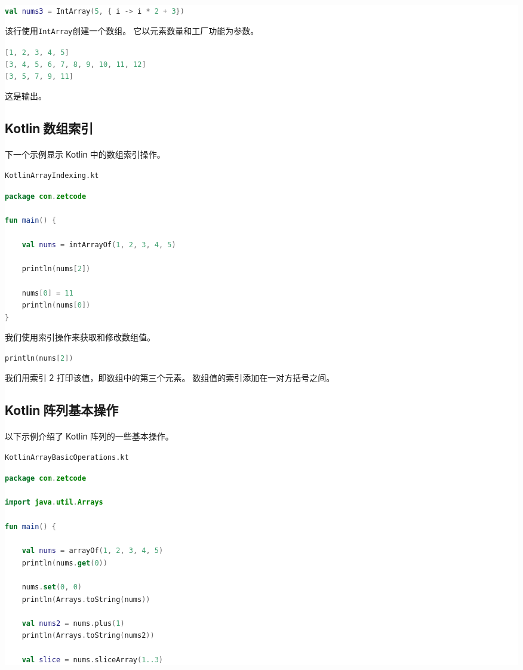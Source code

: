 ```kt
val nums3 = IntArray(5, { i -> i * 2 + 3})

```

该行使用`IntArray`创建一个数组。 它以元素数量和工厂功能为参数。

```kt
[1, 2, 3, 4, 5]
[3, 4, 5, 6, 7, 8, 9, 10, 11, 12]
[3, 5, 7, 9, 11]

```

这是输出。

## Kotlin 数组索引

下一个示例显示 Kotlin 中的数组索引操作。

`KotlinArrayIndexing.kt`

```kt
package com.zetcode

fun main() {

    val nums = intArrayOf(1, 2, 3, 4, 5)

    println(nums[2])

    nums[0] = 11
    println(nums[0])
}

```

我们使用索引操作来获取和修改数组值。

```kt
println(nums[2])

```

我们用索引 2 打印该值，即数组中的第三个元素。 数组值的索引添加在一对方括号之间。

## Kotlin 阵列基本操作

以下示例介绍了 Kotlin 阵列的一些基本操作。

`KotlinArrayBasicOperations.kt`

```kt
package com.zetcode

import java.util.Arrays

fun main() {

    val nums = arrayOf(1, 2, 3, 4, 5)
    println(nums.get(0))

    nums.set(0, 0)
    println(Arrays.toString(nums))

    val nums2 = nums.plus(1)
    println(Arrays.toString(nums2))

    val slice = nums.sliceArray(1..3)
```